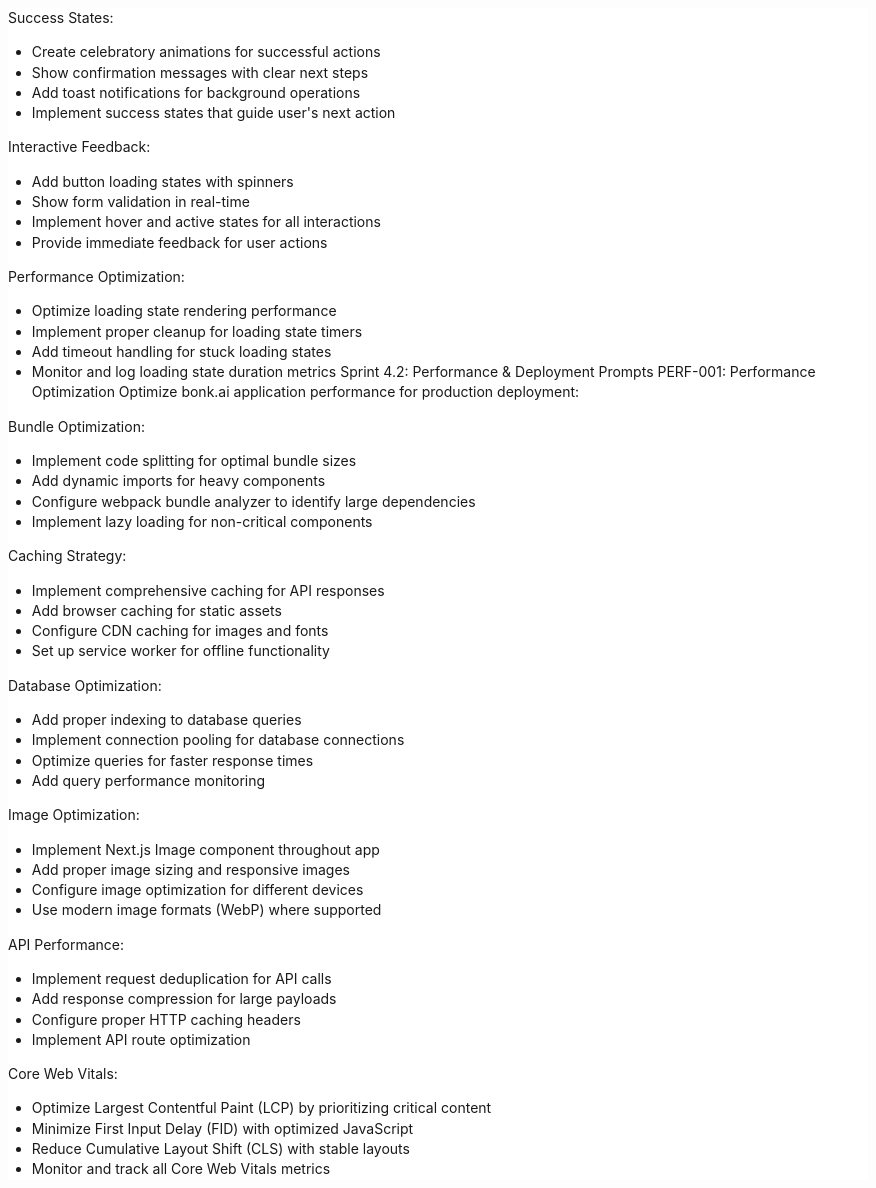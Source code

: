 Success States:
- Create celebratory animations for successful actions
- Show confirmation messages with clear next steps
- Add toast notifications for background operations
- Implement success states that guide user's next action

Interactive Feedback:
- Add button loading states with spinners
- Show form validation in real-time
- Implement hover and active states for all interactions
- Provide immediate feedback for user actions

Performance Optimization:
- Optimize loading state rendering performance
- Implement proper cleanup for loading state timers
- Add timeout handling for stuck loading states
- Monitor and log loading state duration metrics
Sprint 4.2: Performance & Deployment Prompts
PERF-001: Performance Optimization
Optimize bonk.ai application performance for production deployment:

Bundle Optimization:
- Implement code splitting for optimal bundle sizes
- Add dynamic imports for heavy components
- Configure webpack bundle analyzer to identify large dependencies
- Implement lazy loading for non-critical components

Caching Strategy:
- Implement comprehensive caching for API responses
- Add browser caching for static assets
- Configure CDN caching for images and fonts
- Set up service worker for offline functionality

Database Optimization:
- Add proper indexing to database queries
- Implement connection pooling for database connections
- Optimize queries for faster response times
- Add query performance monitoring

Image Optimization:
- Implement Next.js Image component throughout app
- Add proper image sizing and responsive images
- Configure image optimization for different devices
- Use modern image formats (WebP) where supported

API Performance:
- Implement request deduplication for API calls
- Add response compression for large payloads
- Configure proper HTTP caching headers
- Implement API route optimization

Core Web Vitals:
- Optimize Largest Contentful Paint (LCP) by prioritizing critical content
- Minimize First Input Delay (FID) with optimized JavaScript
- Reduce Cumulative Layout Shift (CLS) with stable layouts
- Monitor and track all Core Web Vitals metrics
